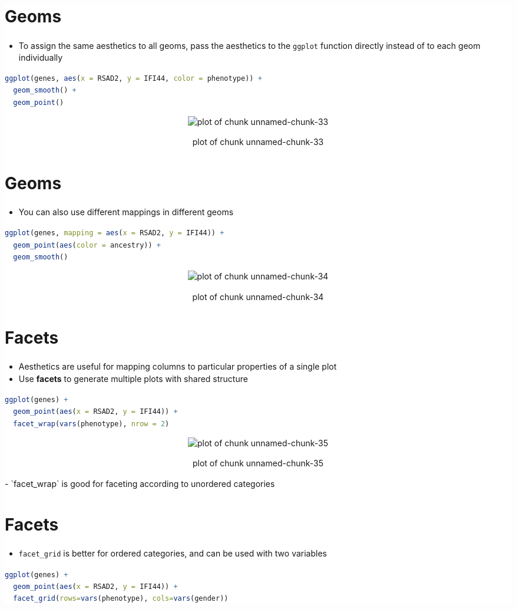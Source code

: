 Geoms
===
- To assign the same aesthetics to all geoms, pass the aesthetics to the `ggplot` function directly instead of to each geom individually

```r
ggplot(genes, aes(x = RSAD2, y = IFI44, color = phenotype)) + 
  geom_smooth() + 
  geom_point()
```

<div class="figure" style="text-align: center">
<img src="1-intro-plotting-figure/unnamed-chunk-33-1.png" alt="plot of chunk unnamed-chunk-33"  />
<p class="caption">plot of chunk unnamed-chunk-33</p>
</div>

Geoms
===
- You can also use different mappings in different geoms

```r
ggplot(genes, mapping = aes(x = RSAD2, y = IFI44)) + 
  geom_point(aes(color = ancestry)) + 
  geom_smooth()
```

<div class="figure" style="text-align: center">
<img src="1-intro-plotting-figure/unnamed-chunk-34-1.png" alt="plot of chunk unnamed-chunk-34"  />
<p class="caption">plot of chunk unnamed-chunk-34</p>
</div>

Facets
===
- Aesthetics are useful for mapping columns to particular properties of a single plot
- Use **facets** to generate multiple plots with shared structure


```r
ggplot(genes) + 
  geom_point(aes(x = RSAD2, y = IFI44)) + 
  facet_wrap(vars(phenotype), nrow = 2)
```

<div class="figure" style="text-align: center">
<img src="1-intro-plotting-figure/unnamed-chunk-35-1.png" alt="plot of chunk unnamed-chunk-35"  />
<p class="caption">plot of chunk unnamed-chunk-35</p>
</div>
- `facet_wrap` is good for faceting according to unordered categories

Facets
===
- `facet_grid` is better for ordered categories, and can be used with two variables


```r
ggplot(genes) + 
  geom_point(aes(x = RSAD2, y = IFI44)) + 
  facet_grid(rows=vars(phenotype), cols=vars(gender))
```

